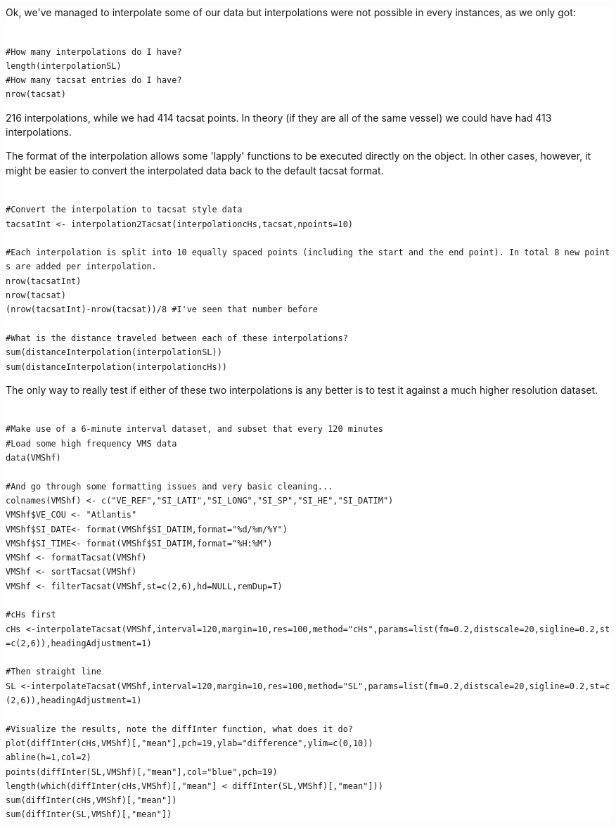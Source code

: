 Ok, we've managed to interpolate some of our data but interpolations were not possible in every instances, as we only got:

```

#How many interpolations do I have?
length(interpolationSL)
#How many tacsat entries do I have?
nrow(tacsat)
```

216 interpolations, while we had 414 tacsat points. In theory (if they are all of the same vessel) we could have had 413 interpolations.

The format of the interpolation allows some 'lapply' functions to be executed directly on the object.  In other cases, however, it might be easier to convert the interpolated data back to the default tacsat format.

```

#Convert the interpolation to tacsat style data
tacsatInt <- interpolation2Tacsat(interpolationcHs,tacsat,npoints=10)

#Each interpolation is split into 10 equally spaced points (including the start and the end point). In total 8 new points are added per interpolation.
nrow(tacsatInt)
nrow(tacsat)
(nrow(tacsatInt)-nrow(tacsat))/8 #I've seen that number before

#What is the distance traveled between each of these interpolations?
sum(distanceInterpolation(interpolationSL))
sum(distanceInterpolation(interpolationcHs))
```

The only way to really test if either of these two interpolations is any better is to test it against a much higher resolution dataset.

```

#Make use of a 6-minute interval dataset, and subset that every 120 minutes
#Load some high frequency VMS data
data(VMShf)

#And go through some formatting issues and very basic cleaning...
colnames(VMShf) <- c("VE_REF","SI_LATI","SI_LONG","SI_SP","SI_HE","SI_DATIM")
VMShf$VE_COU <- "Atlantis"
VMShf$SI_DATE<- format(VMShf$SI_DATIM,format="%d/%m/%Y")
VMShf$SI_TIME<- format(VMShf$SI_DATIM,format="%H:%M")
VMShf <- formatTacsat(VMShf)
VMShf <- sortTacsat(VMShf)
VMShf <- filterTacsat(VMShf,st=c(2,6),hd=NULL,remDup=T)

#cHs first
cHs <-interpolateTacsat(VMShf,interval=120,margin=10,res=100,method="cHs",params=list(fm=0.2,distscale=20,sigline=0.2,st=c(2,6)),headingAdjustment=1)

#Then straight line
SL <-interpolateTacsat(VMShf,interval=120,margin=10,res=100,method="SL",params=list(fm=0.2,distscale=20,sigline=0.2,st=c(2,6)),headingAdjustment=1)

#Visualize the results, note the diffInter function, what does it do?
plot(diffInter(cHs,VMShf)[,"mean"],pch=19,ylab="difference",ylim=c(0,10))
abline(h=1,col=2)
points(diffInter(SL,VMShf)[,"mean"],col="blue",pch=19)
length(which(diffInter(cHs,VMShf)[,"mean"] < diffInter(SL,VMShf)[,"mean"]))
sum(diffInter(cHs,VMShf)[,"mean"])
sum(diffInter(SL,VMShf)[,"mean"])
```